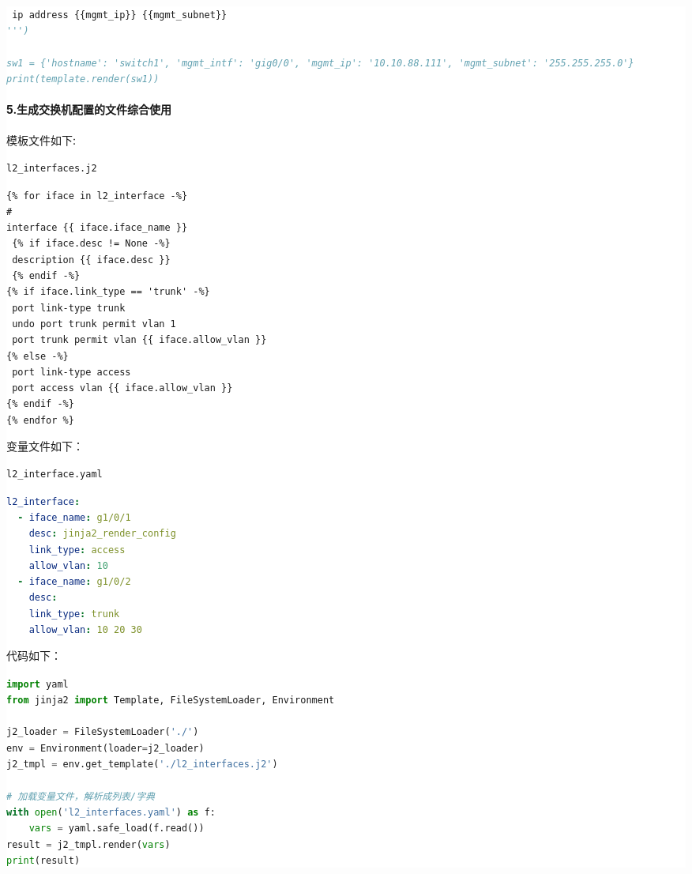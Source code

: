 ```python
 ip address {{mgmt_ip}} {{mgmt_subnet}}
''')

sw1 = {'hostname': 'switch1', 'mgmt_intf': 'gig0/0', 'mgmt_ip': '10.10.88.111', 'mgmt_subnet': '255.255.255.0'}
print(template.render(sw1))
```


#### 5.生成交换机配置的文件综合使用

模板文件如下:

`l2_interfaces.j2`

```html
{% for iface in l2_interface -%}
#
interface {{ iface.iface_name }}
 {% if iface.desc != None -%}
 description {{ iface.desc }}
 {% endif -%}
{% if iface.link_type == 'trunk' -%}
 port link-type trunk
 undo port trunk permit vlan 1
 port trunk permit vlan {{ iface.allow_vlan }}
{% else -%}
 port link-type access
 port access vlan {{ iface.allow_vlan }}
{% endif -%}
{% endfor %}
```

变量文件如下：

`l2_interface.yaml`

```yaml
l2_interface:
  - iface_name: g1/0/1
    desc: jinja2_render_config
    link_type: access
    allow_vlan: 10
  - iface_name: g1/0/2
    desc: 
    link_type: trunk
    allow_vlan: 10 20 30
```

代码如下：
```python
import yaml
from jinja2 import Template, FileSystemLoader, Environment

j2_loader = FileSystemLoader('./')
env = Environment(loader=j2_loader)
j2_tmpl = env.get_template('./l2_interfaces.j2')

# 加载变量文件，解析成列表/字典
with open('l2_interfaces.yaml') as f:
    vars = yaml.safe_load(f.read())
result = j2_tmpl.render(vars)
print(result)
```
